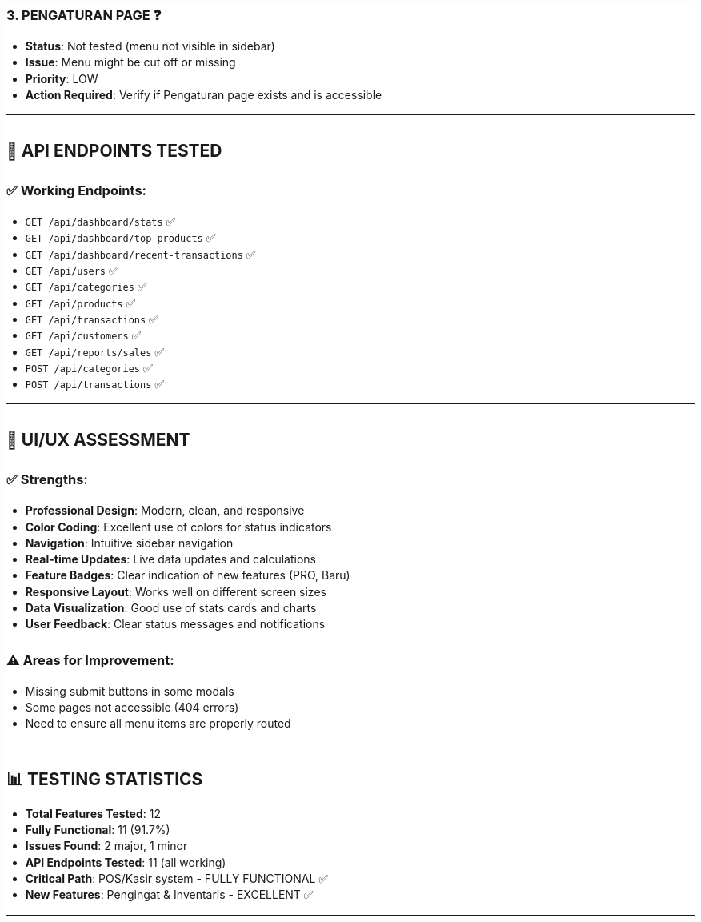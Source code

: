### 3. **PENGATURAN PAGE** ❓
- **Status**: Not tested (menu not visible in sidebar)
- **Issue**: Menu might be cut off or missing
- **Priority**: LOW
- **Action Required**: Verify if Pengaturan page exists and is accessible

---

## 🔧 API ENDPOINTS TESTED

### ✅ Working Endpoints:
- `GET /api/dashboard/stats` ✅
- `GET /api/dashboard/top-products` ✅
- `GET /api/dashboard/recent-transactions` ✅
- `GET /api/users` ✅
- `GET /api/categories` ✅
- `GET /api/products` ✅
- `GET /api/transactions` ✅
- `GET /api/customers` ✅
- `GET /api/reports/sales` ✅
- `POST /api/categories` ✅
- `POST /api/transactions` ✅

---

## 🎨 UI/UX ASSESSMENT

### ✅ Strengths:
- **Professional Design**: Modern, clean, and responsive
- **Color Coding**: Excellent use of colors for status indicators
- **Navigation**: Intuitive sidebar navigation
- **Real-time Updates**: Live data updates and calculations
- **Feature Badges**: Clear indication of new features (PRO, Baru)
- **Responsive Layout**: Works well on different screen sizes
- **Data Visualization**: Good use of stats cards and charts
- **User Feedback**: Clear status messages and notifications

### ⚠️ Areas for Improvement:
- Missing submit buttons in some modals
- Some pages not accessible (404 errors)
- Need to ensure all menu items are properly routed

---

## 📊 TESTING STATISTICS

- **Total Features Tested**: 12
- **Fully Functional**: 11 (91.7%)
- **Issues Found**: 2 major, 1 minor
- **API Endpoints Tested**: 11 (all working)
- **Critical Path**: POS/Kasir system - FULLY FUNCTIONAL ✅
- **New Features**: Pengingat & Inventaris - EXCELLENT ✅

---